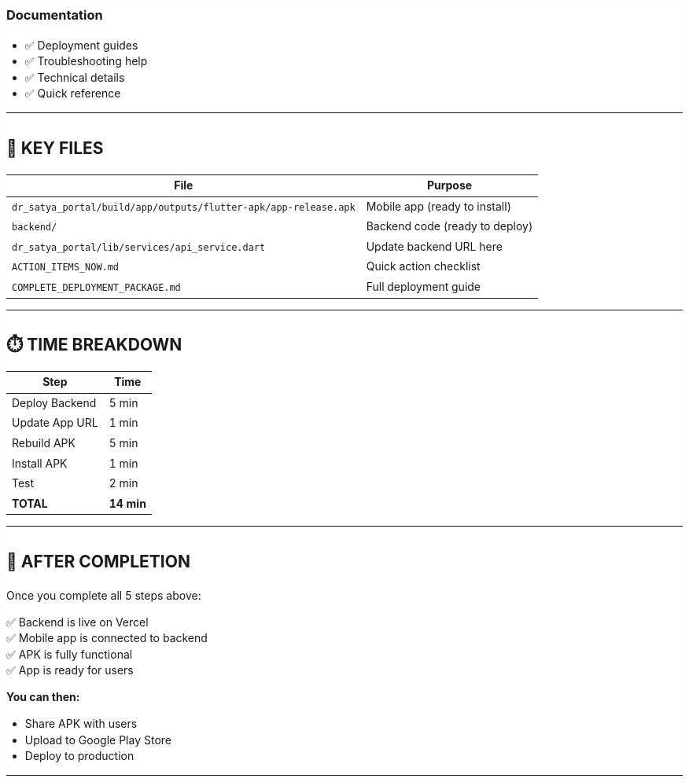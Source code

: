### Documentation
- ✅ Deployment guides
- ✅ Troubleshooting help
- ✅ Technical details
- ✅ Quick reference

---

## 📁 KEY FILES

| File | Purpose |
|------|---------|
| `dr_satya_portal/build/app/outputs/flutter-apk/app-release.apk` | Mobile app (ready to install) |
| `backend/` | Backend code (ready to deploy) |
| `dr_satya_portal/lib/services/api_service.dart` | Update backend URL here |
| `ACTION_ITEMS_NOW.md` | Quick action checklist |
| `COMPLETE_DEPLOYMENT_PACKAGE.md` | Full deployment guide |

---

## ⏱️ TIME BREAKDOWN

| Step | Time |
|------|------|
| Deploy Backend | 5 min |
| Update App URL | 1 min |
| Rebuild APK | 5 min |
| Install APK | 1 min |
| Test | 2 min |
| **TOTAL** | **14 min** |

---

## 🎯 AFTER COMPLETION

Once you complete all 5 steps above:

✅ Backend is live on Vercel  
✅ Mobile app is connected to backend  
✅ APK is fully functional  
✅ App is ready for users  

**You can then:**
- Share APK with users
- Upload to Google Play Store
- Deploy to production

---